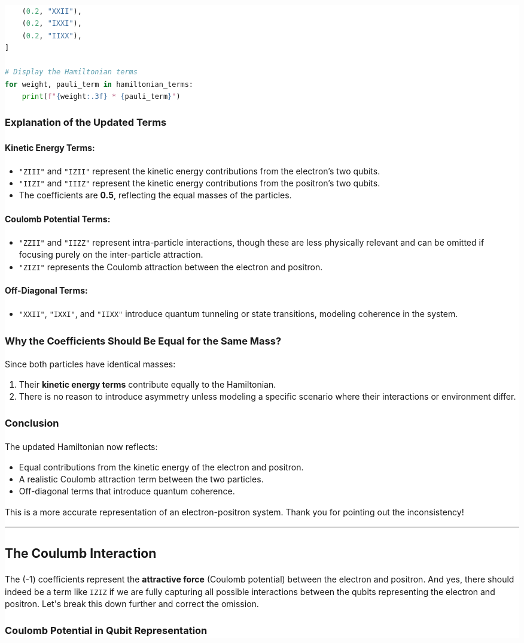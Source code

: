 ```python
    (0.2, "XXII"),
    (0.2, "IXXI"),
    (0.2, "IIXX"),
]

# Display the Hamiltonian terms
for weight, pauli_term in hamiltonian_terms:
    print(f"{weight:.3f} * {pauli_term}")
```

### Explanation of the Updated Terms

#### **Kinetic Energy Terms**:
- `"ZIII"` and `"IZII"` represent the kinetic energy contributions from the electron’s two qubits.
- `"IIZI"` and `"IIIZ"` represent the kinetic energy contributions from the positron’s two qubits.
- The coefficients are **0.5**, reflecting the equal masses of the particles.

#### **Coulomb Potential Terms**:
- `"ZZII"` and `"IIZZ"` represent intra-particle interactions, though these are less physically relevant and can be omitted if focusing purely on the inter-particle attraction.
- `"ZIZI"` represents the Coulomb attraction between the electron and positron.

#### **Off-Diagonal Terms**:
- `"XXII"`, `"IXXI"`, and `"IIXX"` introduce quantum tunneling or state transitions, modeling coherence in the system.

### Why the Coefficients Should Be Equal for the Same Mass?
Since both particles have identical masses:
1. Their **kinetic energy terms** contribute equally to the Hamiltonian.
2. There is no reason to introduce asymmetry unless modeling a specific scenario where their interactions or environment differ.

### Conclusion
The updated Hamiltonian now reflects:
- Equal contributions from the kinetic energy of the electron and positron.
- A realistic Coulomb attraction term between the two particles.
- Off-diagonal terms that introduce quantum coherence.

This is a more accurate representation of an electron-positron system. Thank you for pointing out the inconsistency!

---

## The Coulumb Interaction

The \(-1\) coefficients represent the **attractive force** (Coulomb potential) between the electron and positron. And yes, there should indeed be a term like `IZIZ` if we are fully capturing all possible interactions between the qubits representing the electron and positron. Let's break this down further and correct the omission.

### Coulomb Potential in Qubit Representation
